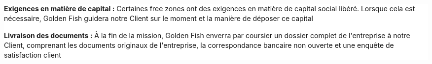 **Exigences en matière de capital :** Certaines free zones ont des exigences en matière de capital social libéré. Lorsque cela est nécessaire, Golden Fish guidera notre Client sur le moment et la manière de déposer ce capital

**Livraison des documents :** À la fin de la mission, Golden Fish enverra par coursier un dossier complet de l'entreprise à notre Client, comprenant les documents originaux de l'entreprise, la correspondance bancaire non ouverte et une enquête de satisfaction client
